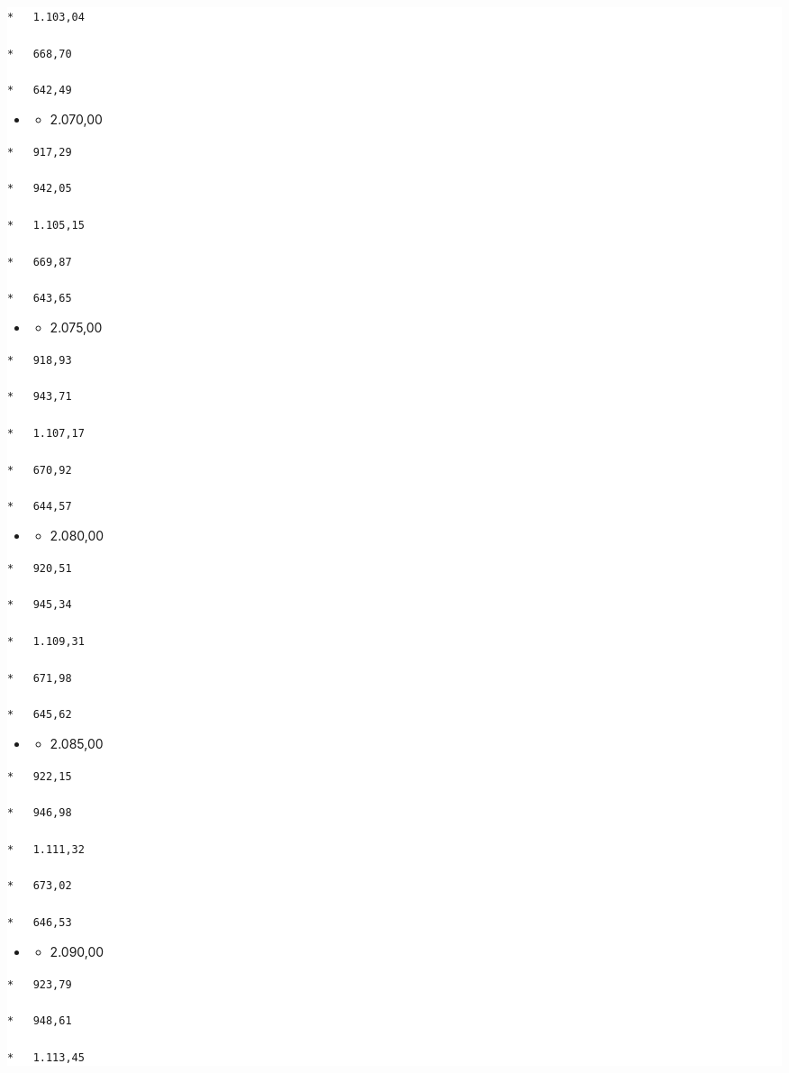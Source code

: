     *   1.103,04

    *   668,70

    *   642,49


*    *   2.070,00

    *   917,29

    *   942,05

    *   1.105,15

    *   669,87

    *   643,65


*    *   2.075,00

    *   918,93

    *   943,71

    *   1.107,17

    *   670,92

    *   644,57


*    *   2.080,00

    *   920,51

    *   945,34

    *   1.109,31

    *   671,98

    *   645,62


*    *   2.085,00

    *   922,15

    *   946,98

    *   1.111,32

    *   673,02

    *   646,53


*    *   2.090,00

    *   923,79

    *   948,61

    *   1.113,45
